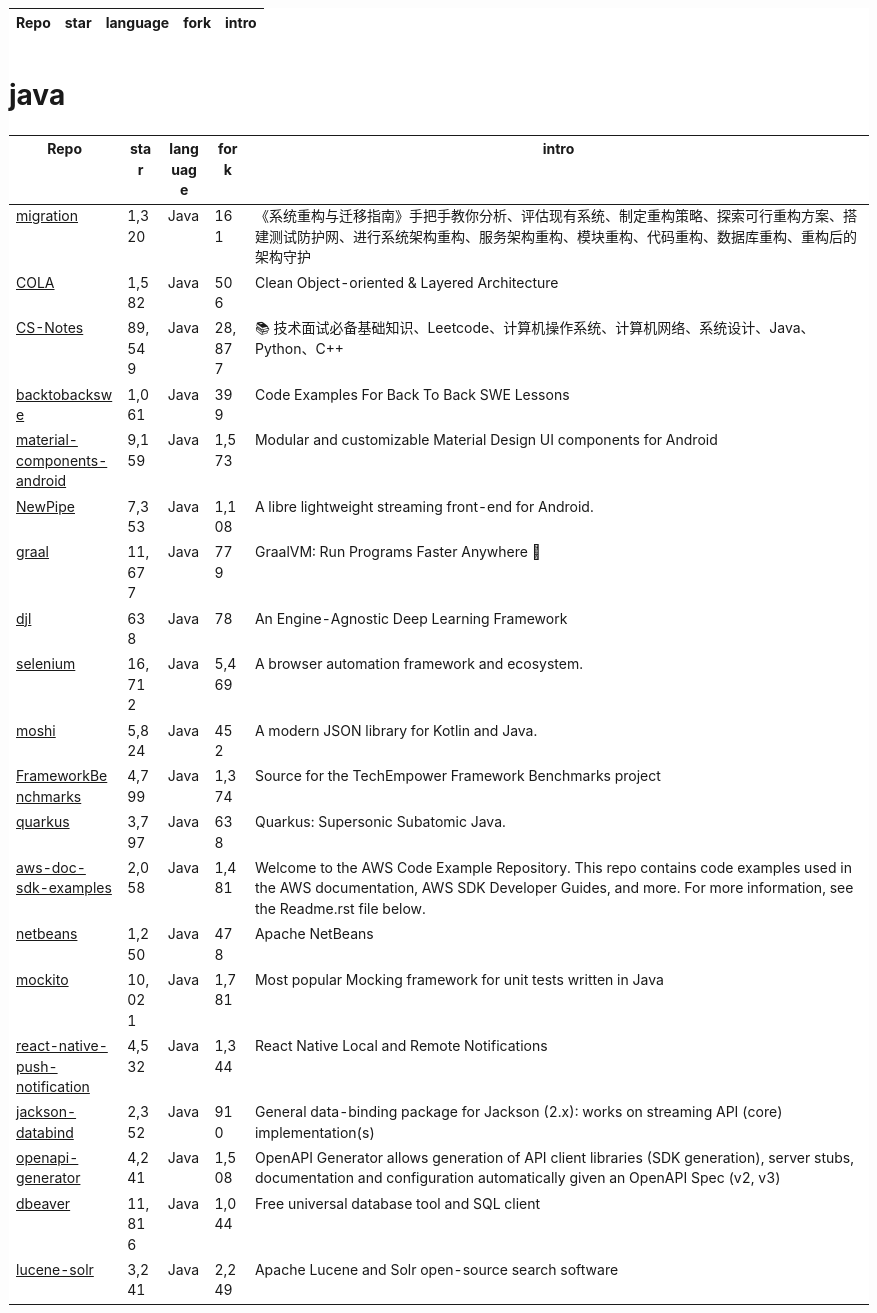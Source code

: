 Repo|star|language|fork|intro
-|-|-|-|-



# java

Repo|star|language|fork|intro
-|-|-|-|-
[migration](https://github.com/phodal/migration)|1,320|Java|161|《系统重构与迁移指南》手把手教你分析、评估现有系统、制定重构策略、探索可行重构方案、搭建测试防护网、进行系统架构重构、服务架构重构、模块重构、代码重构、数据库重构、重构后的架构守护
[COLA](https://github.com/alibaba/COLA)|1,582|Java|506|Clean Object-oriented & Layered Architecture
[CS-Notes](https://github.com/CyC2018/CS-Notes)|89,549|Java|28,877|📚 技术面试必备基础知识、Leetcode、计算机操作系统、计算机网络、系统设计、Java、Python、C++
[backtobackswe](https://github.com/bephrem1/backtobackswe)|1,061|Java|399|Code Examples For Back To Back SWE Lessons
[material-components-android](https://github.com/material-components/material-components-android)|9,159|Java|1,573|Modular and customizable Material Design UI components for Android
[NewPipe](https://github.com/TeamNewPipe/NewPipe)|7,353|Java|1,108|A libre lightweight streaming front-end for Android.
[graal](https://github.com/oracle/graal)|11,677|Java|779|GraalVM: Run Programs Faster Anywhere 🚀
[djl](https://github.com/awslabs/djl)|638|Java|78|An Engine-Agnostic Deep Learning Framework
[selenium](https://github.com/SeleniumHQ/selenium)|16,712|Java|5,469|A browser automation framework and ecosystem.
[moshi](https://github.com/square/moshi)|5,824|Java|452|A modern JSON library for Kotlin and Java.
[FrameworkBenchmarks](https://github.com/TechEmpower/FrameworkBenchmarks)|4,799|Java|1,374|Source for the TechEmpower Framework Benchmarks project
[quarkus](https://github.com/quarkusio/quarkus)|3,797|Java|638|Quarkus: Supersonic Subatomic Java.
[aws-doc-sdk-examples](https://github.com/awsdocs/aws-doc-sdk-examples)|2,058|Java|1,481|Welcome to the AWS Code Example Repository. This repo contains code examples used in the AWS documentation, AWS SDK Developer Guides, and more. For more information, see the Readme.rst file below.
[netbeans](https://github.com/apache/netbeans)|1,250|Java|478|Apache NetBeans
[mockito](https://github.com/mockito/mockito)|10,021|Java|1,781|Most popular Mocking framework for unit tests written in Java
[react-native-push-notification](https://github.com/zo0r/react-native-push-notification)|4,532|Java|1,344|React Native Local and Remote Notifications
[jackson-databind](https://github.com/FasterXML/jackson-databind)|2,352|Java|910|General data-binding package for Jackson (2.x): works on streaming API (core) implementation(s)
[openapi-generator](https://github.com/OpenAPITools/openapi-generator)|4,241|Java|1,508|OpenAPI Generator allows generation of API client libraries (SDK generation), server stubs, documentation and configuration automatically given an OpenAPI Spec (v2, v3)
[dbeaver](https://github.com/dbeaver/dbeaver)|11,816|Java|1,044|Free universal database tool and SQL client
[lucene-solr](https://github.com/apache/lucene-solr)|3,241|Java|2,249|Apache Lucene and Solr open-source search software
